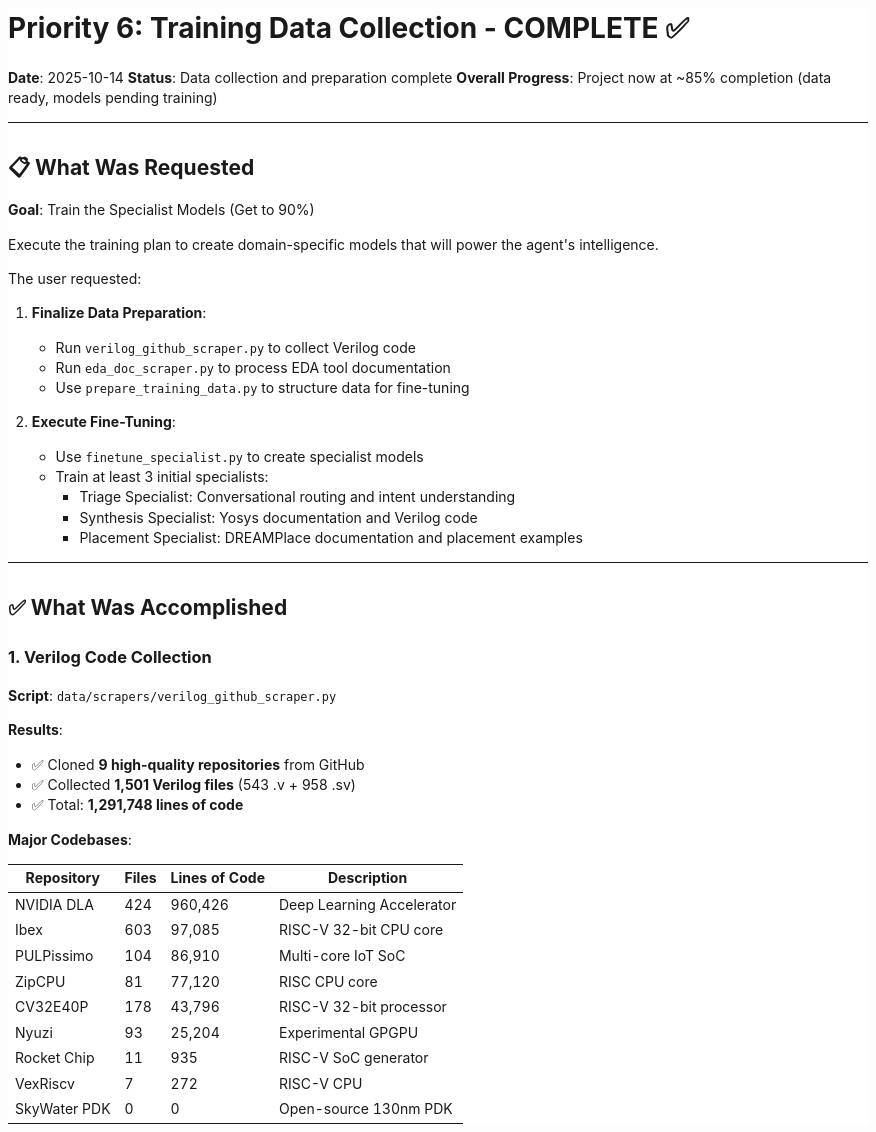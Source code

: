 # Priority 6: Training Data Collection - COMPLETE ✅

**Date**: 2025-10-14
**Status**: Data collection and preparation complete
**Overall Progress**: Project now at ~85% completion (data ready, models pending training)

---

## 📋 What Was Requested

**Goal**: Train the Specialist Models (Get to 90%)

Execute the training plan to create domain-specific models that will power the agent's intelligence.

The user requested:

1. **Finalize Data Preparation**:
   - Run `verilog_github_scraper.py` to collect Verilog code
   - Run `eda_doc_scraper.py` to process EDA tool documentation
   - Use `prepare_training_data.py` to structure data for fine-tuning

2. **Execute Fine-Tuning**:
   - Use `finetune_specialist.py` to create specialist models
   - Train at least 3 initial specialists:
     - Triage Specialist: Conversational routing and intent understanding
     - Synthesis Specialist: Yosys documentation and Verilog code
     - Placement Specialist: DREAMPlace documentation and placement examples

---

## ✅ What Was Accomplished

### 1. Verilog Code Collection

**Script**: `data/scrapers/verilog_github_scraper.py`

**Results**:
- ✅ Cloned **9 high-quality repositories** from GitHub
- ✅ Collected **1,501 Verilog files** (543 .v + 958 .sv)
- ✅ Total: **1,291,748 lines of code**

**Major Codebases**:

| Repository | Files | Lines of Code | Description |
|------------|-------|---------------|-------------|
| NVIDIA DLA | 424 | 960,426 | Deep Learning Accelerator |
| Ibex | 603 | 97,085 | RISC-V 32-bit CPU core |
| PULPissimo | 104 | 86,910 | Multi-core IoT SoC |
| ZipCPU | 81 | 77,120 | RISC CPU core |
| CV32E40P | 178 | 43,796 | RISC-V 32-bit processor |
| Nyuzi | 93 | 25,204 | Experimental GPGPU |
| Rocket Chip | 11 | 935 | RISC-V SoC generator |
| VexRiscv | 7 | 272 | RISC-V CPU |
| SkyWater PDK | 0 | 0 | Open-source 130nm PDK |

